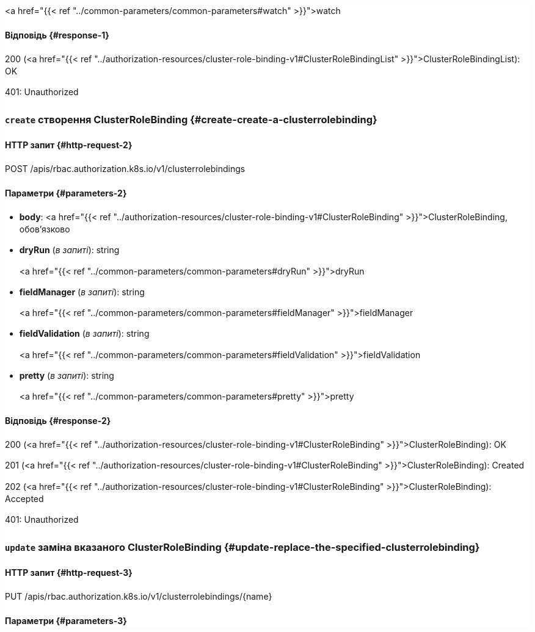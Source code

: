   <a href="{{< ref "../common-parameters/common-parameters#watch" >}}">watch</a>

#### Відповідь {#response-1}

200 (<a href="{{< ref "../authorization-resources/cluster-role-binding-v1#ClusterRoleBindingList" >}}">ClusterRoleBindingList</a>): OK

401: Unauthorized

### `create` створення ClusterRoleBinding {#create-create-a-clusterrolebinding}

#### HTTP запит {#http-request-2}

POST /apis/rbac.authorization.k8s.io/v1/clusterrolebindings

#### Параметри {#parameters-2}

- **body**: <a href="{{< ref "../authorization-resources/cluster-role-binding-v1#ClusterRoleBinding" >}}">ClusterRoleBinding</a>, обовʼязково

- **dryRun** (*в запиті*): string

  <a href="{{< ref "../common-parameters/common-parameters#dryRun" >}}">dryRun</a>

- **fieldManager** (*в запиті*): string

  <a href="{{< ref "../common-parameters/common-parameters#fieldManager" >}}">fieldManager</a>

- **fieldValidation** (*в запиті*): string

  <a href="{{< ref "../common-parameters/common-parameters#fieldValidation" >}}">fieldValidation</a>

- **pretty** (*в запиті*): string

  <a href="{{< ref "../common-parameters/common-parameters#pretty" >}}">pretty</a>

#### Відповідь {#response-2}

200 (<a href="{{< ref "../authorization-resources/cluster-role-binding-v1#ClusterRoleBinding" >}}">ClusterRoleBinding</a>): OK

201 (<a href="{{< ref "../authorization-resources/cluster-role-binding-v1#ClusterRoleBinding" >}}">ClusterRoleBinding</a>): Created

202 (<a href="{{< ref "../authorization-resources/cluster-role-binding-v1#ClusterRoleBinding" >}}">ClusterRoleBinding</a>): Accepted

401: Unauthorized

### `update` заміна вказаного ClusterRoleBinding {#update-replace-the-specified-clusterrolebinding}

#### HTTP запит {#http-request-3}

PUT /apis/rbac.authorization.k8s.io/v1/clusterrolebindings/{name}

#### Параметри {#parameters-3}
